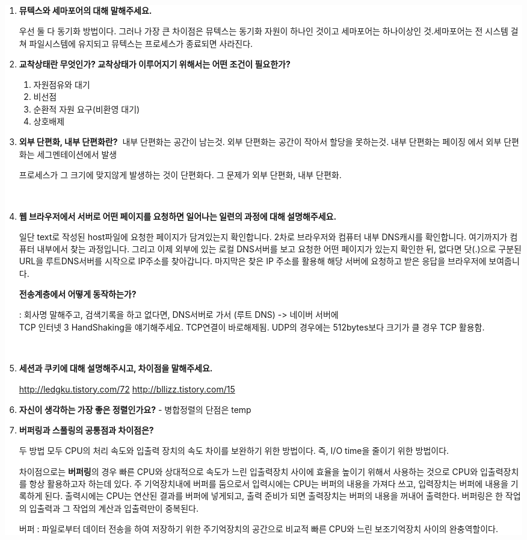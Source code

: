1. **뮤텍스와 세마포어의 대해 말해주세요.**

   우선 둘 다 동기화 방법이다. 그러나 가장 큰 차이점은 뮤텍스는 동기화 자원이 하나인 것이고 세마포어는 하나이상인 것.세마포어는 전 시스템 걸쳐 파일시스템에 유지되고 뮤텍스는 프로세스가 종료되면 사라진다.

2. **교착상태란 무엇인가? 교착상태가 이루어지기 위해서는 어떤 조건이 필요한가?**

   1. 자원점유와 대기
   2. 비선점
   3. 순환적 자원 요구(비환영 대기)
   4. 상호배제
      ​

3. **외부 단편화, 내부 단편화란?**
   ​
   내부 단편화는 공간이 남는것.
   외부 단편화는 공간이 작아서 할당을 못하는것.
   내부 단편화는 페이징 에서
   외부 단편화는 세그멘테이션에서 발생

   프로세스가 그 크기에 맞지않게 발생하는 것이 단편화다.
   그 문제가 외부 단편화, 내부 단편화. 

   ​


4. **웹 브라우저에서 서버로 어떤 페이지를 요청하면 일어나는 일련의 과정에 대해 설명해주세요.**

   일단 text로 작성된 host파일에 요청한 페이지가 담겨있는지 확인합니다. 2차로 브라우저와 컴퓨터 내부 DNS캐시를 확인합니다. 여기까지가 컴퓨터 내부에서 찾는 과정입니다.
   그리고 이제 외부에 있는 로컬 DNS서버를 보고 요청한 어떤 페이지가 있는지 확인한 뒤, 없다면 닷(.)으로 구분된 URL을 루트DNS서버를 시작으로 IP주소를 찾아갑니다. 마지막은 찾은 IP 주소를 활용해 해당 서버에 요청하고 받은 응답을 브라우저에 보여줍니다.

   **전송계층에서 어떻게 동작하는가?**

   : 회사명 말해주고, 검색기록을 하고 없다면, DNS서버로 가서 (루트 DNS) -> 네이버 서버에  
   TCP 인터넷 3 HandShaking을 얘기해주세요. TCP연결이 바로해제됨.
   UDP의 경우에는 512bytes보다 크기가 클 경우 TCP 활용함.

   ​

5. **세션과 쿠키에 대해 설명해주시고, 차이점을 말해주세요.**

   http://ledgku.tistory.com/72
   http://bllizz.tistory.com/15



6. **자신이 생각하는 가장 좋은 정렬인가요?**
   \- 병합정렬의 단점은 temp
   ​

7. **버퍼링과 스풀링의 공통점과 차이점은?**  

   두 방법 모두 CPU의 처리 속도와 입출력 장치의 속도 차이를 보완하기 위한 방법이다. 즉, I/O time을 줄이기 위한 방법이다.  

   차이점으로는 **버퍼링**의 경우 빠른 CPU와 상대적으로 속도가 느린 입출력장치 사이에 효율을 높이기 위해서 사용하는 것으로 CPU와 입출력장치를 항상 활용하고자 하는데 있다. 주 기억장치내에 버퍼를 둠으로서 입력시에는 CPU는 버퍼의 내용을 가져다 쓰고, 입력장치는 버퍼에 내용을 기록하게 된다. 출력시에는 CPU는 연산된 결과를 버퍼에 넣게되고, 출력 준비가 되면 출력장치는 버퍼의 내용을 꺼내어 출력한다. 버퍼링은 한 작업의 입출력과 그 작업의 계산과 입출력만이 중복된다.

   버퍼 : 파일로부터 데이터 전송을 하여 저장하기 위한 주기억장치의 공간으로 비교적 빠른 CPU와 느린 보조기억장치 사이의 완충역할이다.
